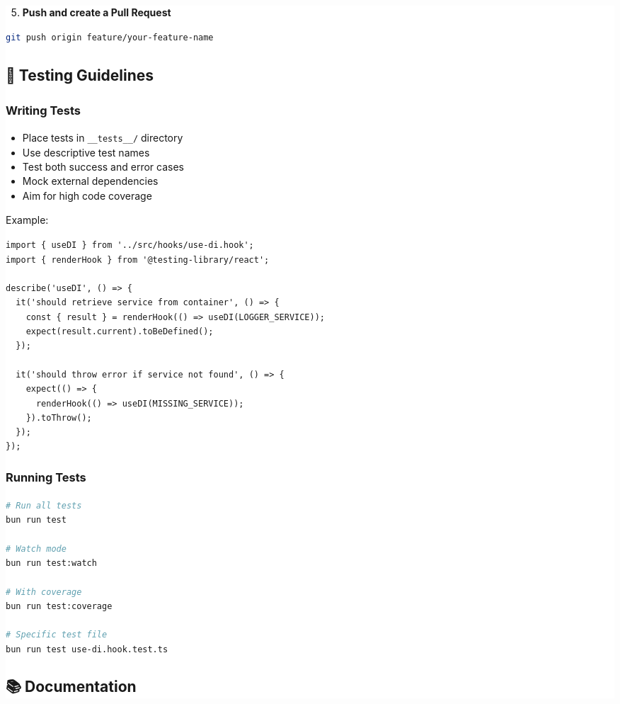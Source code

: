 5. **Push and create a Pull Request**

```bash
git push origin feature/your-feature-name
```

## 🧪 Testing Guidelines

### Writing Tests

- Place tests in `__tests__/` directory
- Use descriptive test names
- Test both success and error cases
- Mock external dependencies
- Aim for high code coverage

Example:

```tsx
import { useDI } from '../src/hooks/use-di.hook';
import { renderHook } from '@testing-library/react';

describe('useDI', () => {
  it('should retrieve service from container', () => {
    const { result } = renderHook(() => useDI(LOGGER_SERVICE));
    expect(result.current).toBeDefined();
  });

  it('should throw error if service not found', () => {
    expect(() => {
      renderHook(() => useDI(MISSING_SERVICE));
    }).toThrow();
  });
});
```

### Running Tests

```bash
# Run all tests
bun run test

# Watch mode
bun run test:watch

# With coverage
bun run test:coverage

# Specific test file
bun run test use-di.hook.test.ts
```

## 📚 Documentation
